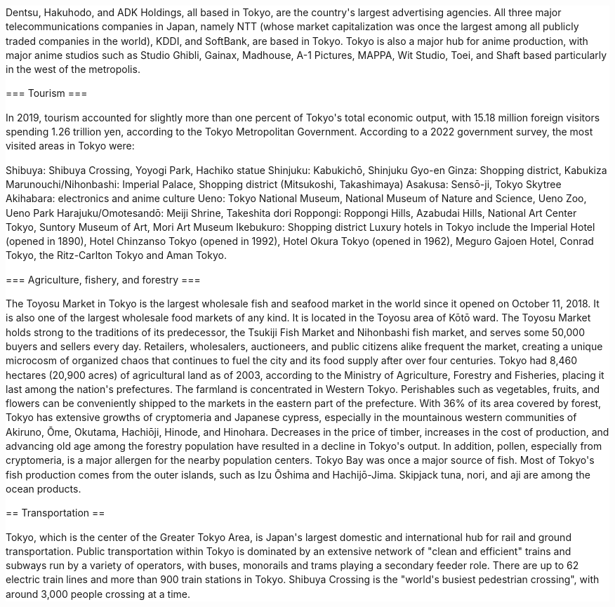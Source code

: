 Dentsu, Hakuhodo, and ADK Holdings, all based in Tokyo, are the country's largest advertising agencies. All three major telecommunications companies in Japan, namely NTT (whose market capitalization was once the largest among all publicly traded companies in the world), KDDI, and SoftBank, are based in Tokyo. Tokyo is also a major hub for anime production, with major anime studios such as Studio Ghibli, Gainax, Madhouse, A-1 Pictures, MAPPA, Wit Studio, Toei, and Shaft based particularly in the west of the metropolis.


=== Tourism ===

In 2019, tourism accounted for slightly more than one percent of Tokyo's total economic output, with 15.18 million foreign visitors spending 1.26 trillion yen, according to the Tokyo Metropolitan Government.
According to a 2022 government survey, the most visited areas in Tokyo were:

Shibuya: Shibuya Crossing, Yoyogi Park, Hachiko statue
Shinjuku: Kabukichō, Shinjuku Gyo-en
Ginza: Shopping district, Kabukiza
Marunouchi/Nihonbashi: Imperial Palace, Shopping district (Mitsukoshi, Takashimaya)
Asakusa: Sensō-ji, Tokyo Skytree
Akihabara: electronics and anime culture
Ueno: Tokyo National Museum, National Museum of Nature and Science, Ueno Zoo, Ueno Park
Harajuku/Omotesandō: Meiji Shrine, Takeshita dori
Roppongi: Roppongi Hills, Azabudai Hills, National Art Center Tokyo, Suntory Museum of Art, Mori Art Museum
Ikebukuro: Shopping district
Luxury hotels in Tokyo include the Imperial Hotel (opened in 1890), Hotel Chinzanso Tokyo (opened in 1992), Hotel Okura Tokyo (opened in 1962), Meguro Gajoen Hotel, Conrad Tokyo, the Ritz-Carlton Tokyo and Aman Tokyo.


=== Agriculture, fishery, and forestry ===

The Toyosu Market in Tokyo is the largest wholesale fish and seafood market in the world since it opened on October 11, 2018. It is also one of the largest wholesale food markets of any kind. It is located in the Toyosu area of Kōtō ward. The Toyosu Market holds strong to the traditions of its predecessor, the Tsukiji Fish Market and Nihonbashi fish market, and serves some 50,000 buyers and sellers every day. Retailers, wholesalers, auctioneers, and public citizens alike frequent the market, creating a unique microcosm of organized chaos that continues to fuel the city and its food supply after over four centuries.
Tokyo had 8,460 hectares (20,900 acres) of agricultural land as of 2003, according to the Ministry of Agriculture, Forestry and Fisheries, placing it last among the nation's prefectures. The farmland is concentrated in Western Tokyo. Perishables such as vegetables, fruits, and flowers can be conveniently shipped to the markets in the eastern part of the prefecture.
With 36% of its area covered by forest, Tokyo has extensive growths of cryptomeria and Japanese cypress, especially in the mountainous western communities of Akiruno, Ōme, Okutama, Hachiōji, Hinode, and Hinohara. Decreases in the price of timber, increases in the cost of production, and advancing old age among the forestry population have resulted in a decline in Tokyo's output. In addition, pollen, especially from cryptomeria, is a major allergen for the nearby population centers. Tokyo Bay was once a major source of fish. Most of Tokyo's fish production comes from the outer islands, such as Izu Ōshima and Hachijō-Jima. Skipjack tuna, nori, and aji are among the ocean products.


== Transportation ==

Tokyo, which is the center of the Greater Tokyo Area, is Japan's largest domestic and international hub for rail and ground transportation. Public transportation within Tokyo is dominated by an extensive network of "clean and efficient" trains and subways run by a variety of operators, with buses, monorails and trams playing a secondary feeder role. There are up to 62 electric train lines and more than 900 train stations in Tokyo. Shibuya Crossing is the "world's busiest pedestrian crossing", with around 3,000 people crossing at a time.
